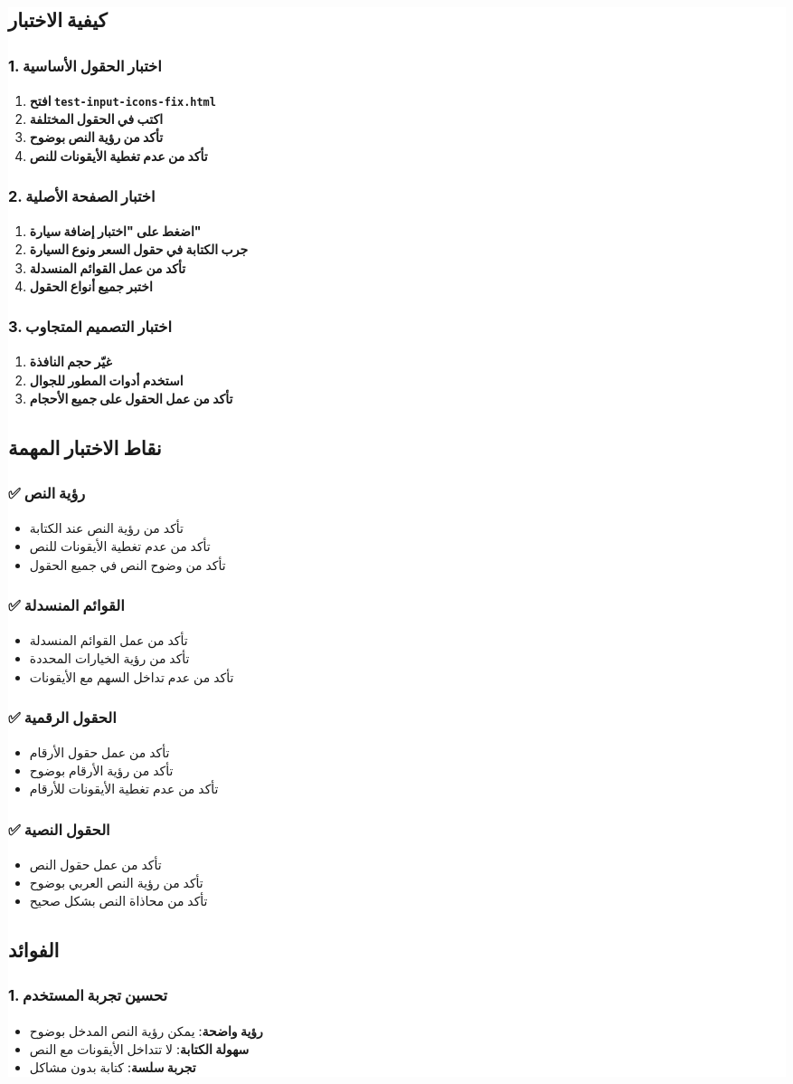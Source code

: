## كيفية الاختبار

### 1. اختبار الحقول الأساسية
1. **افتح `test-input-icons-fix.html`**
2. **اكتب في الحقول المختلفة**
3. **تأكد من رؤية النص بوضوح**
4. **تأكد من عدم تغطية الأيقونات للنص**

### 2. اختبار الصفحة الأصلية
1. **اضغط على "اختبار إضافة سيارة"**
2. **جرب الكتابة في حقول السعر ونوع السيارة**
3. **تأكد من عمل القوائم المنسدلة**
4. **اختبر جميع أنواع الحقول**

### 3. اختبار التصميم المتجاوب
1. **غيّر حجم النافذة**
2. **استخدم أدوات المطور للجوال**
3. **تأكد من عمل الحقول على جميع الأحجام**

## نقاط الاختبار المهمة

### ✅ رؤية النص
- تأكد من رؤية النص عند الكتابة
- تأكد من عدم تغطية الأيقونات للنص
- تأكد من وضوح النص في جميع الحقول

### ✅ القوائم المنسدلة
- تأكد من عمل القوائم المنسدلة
- تأكد من رؤية الخيارات المحددة
- تأكد من عدم تداخل السهم مع الأيقونات

### ✅ الحقول الرقمية
- تأكد من عمل حقول الأرقام
- تأكد من رؤية الأرقام بوضوح
- تأكد من عدم تغطية الأيقونات للأرقام

### ✅ الحقول النصية
- تأكد من عمل حقول النص
- تأكد من رؤية النص العربي بوضوح
- تأكد من محاذاة النص بشكل صحيح

## الفوائد

### 1. تحسين تجربة المستخدم
- **رؤية واضحة**: يمكن رؤية النص المدخل بوضوح
- **سهولة الكتابة**: لا تتداخل الأيقونات مع النص
- **تجربة سلسة**: كتابة بدون مشاكل
